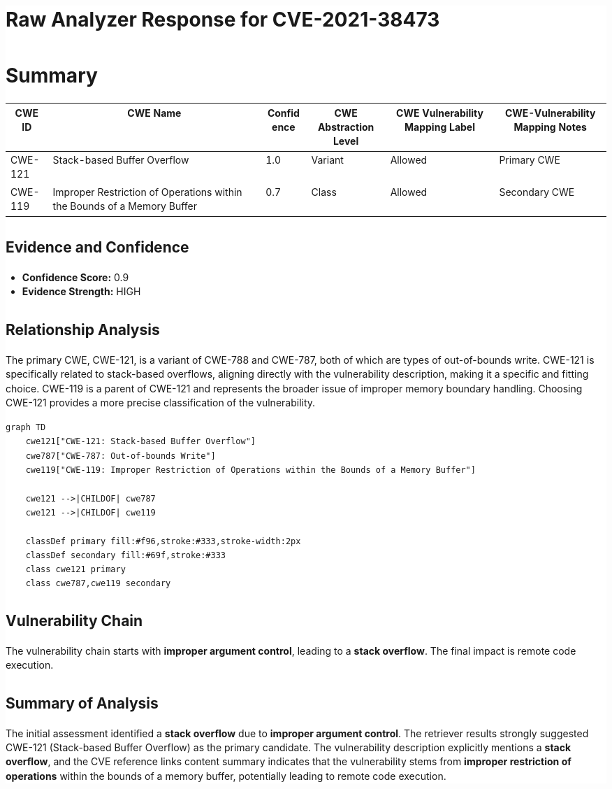 # Raw Analyzer Response for CVE-2021-38473

# Summary
| CWE ID | CWE Name | Confidence | CWE Abstraction Level | CWE Vulnerability Mapping Label | CWE-Vulnerability Mapping Notes |
|---|---|---|---|---|---|
| CWE-121 | Stack-based Buffer Overflow | 1.0 | Variant | Allowed | Primary CWE |
| CWE-119 | Improper Restriction of Operations within the Bounds of a Memory Buffer | 0.7 | Class | Allowed | Secondary CWE |

## Evidence and Confidence

*   **Confidence Score:** 0.9
*   **Evidence Strength:** HIGH

## Relationship Analysis
The primary CWE, CWE-121, is a variant of CWE-788 and CWE-787, both of which are types of out-of-bounds write. CWE-121 is specifically related to stack-based overflows, aligning directly with the vulnerability description, making it a specific and fitting choice. CWE-119 is a parent of CWE-121 and represents the broader issue of improper memory boundary handling. Choosing CWE-121 provides a more precise classification of the vulnerability.

```mermaid
graph TD
    cwe121["CWE-121: Stack-based Buffer Overflow"]
    cwe787["CWE-787: Out-of-bounds Write"]
    cwe119["CWE-119: Improper Restriction of Operations within the Bounds of a Memory Buffer"]

    cwe121 -->|CHILDOF| cwe787
    cwe121 -->|CHILDOF| cwe119

    classDef primary fill:#f96,stroke:#333,stroke-width:2px
    classDef secondary fill:#69f,stroke:#333
    class cwe121 primary
    class cwe787,cwe119 secondary
```

## Vulnerability Chain
The vulnerability chain starts with **improper argument control**, leading to a **stack overflow**. The final impact is remote code execution.

## Summary of Analysis
The initial assessment identified a **stack overflow** due to **improper argument control**. The retriever results strongly suggested CWE-121 (Stack-based Buffer Overflow) as the primary candidate. The vulnerability description explicitly mentions a **stack overflow**, and the CVE reference links content summary indicates that the vulnerability stems from **improper restriction of operations** within the bounds of a memory buffer, potentially leading to remote code execution.
